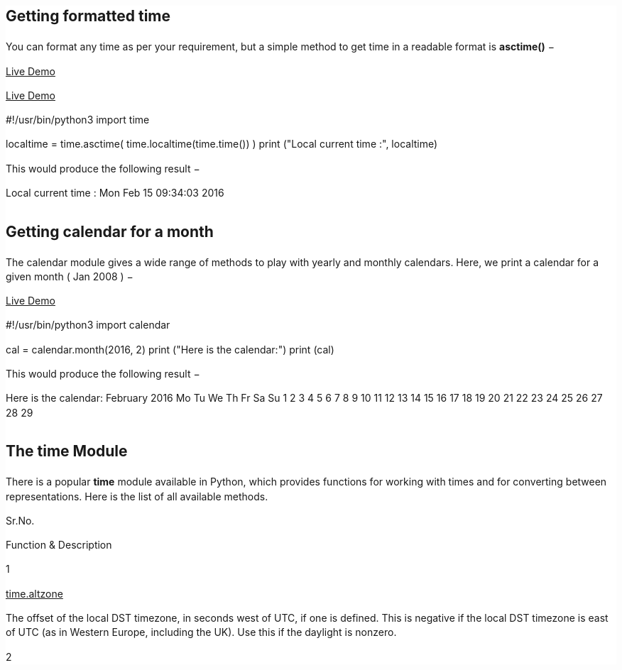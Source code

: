 ## Getting formatted time

You can format any time as per your requirement, but a simple method to get time in a readable format is  **asctime()**  −

[Live Demo](https://www.tutorialspoint.com/python3/python_quick_guide.htm)

[Live Demo](http://tpcg.io/srMQHp)

#!/usr/bin/python3  import time

localtime = time.asctime( time.localtime(time.time())  )  print  ("Local current time :", localtime)

This would produce the following result −

Local current time : Mon Feb 15 09:34:03 2016

## Getting calendar for a month

The calendar module gives a wide range of methods to play with yearly and monthly calendars. Here, we print a calendar for a given month ( Jan 2008 ) −

[Live Demo](http://tpcg.io/K5F8pR)

#!/usr/bin/python3  import calendar

cal = calendar.month(2016,  2)  print  ("Here is the calendar:")  print  (cal)

This would produce the following result −

Here is the calendar:
   February 2016
Mo Tu We Th Fr Sa Su
 1  2  3  4  5  6  7
 8  9 10 11 12 13 14
15 16 17 18 19 20 21
22 23 24 25 26 27 28
29

## The time Module

There is a popular  **time**  module available in Python, which provides functions for working with times and for converting between representations. Here is the list of all available methods.

Sr.No.

Function & Description

1

[time.altzone](https://www.tutorialspoint.com/python3/time_altzone.htm)

The offset of the local DST timezone, in seconds west of UTC, if one is defined. This is negative if the local DST timezone is east of UTC (as in Western Europe, including the UK). Use this if the daylight is nonzero.

2
